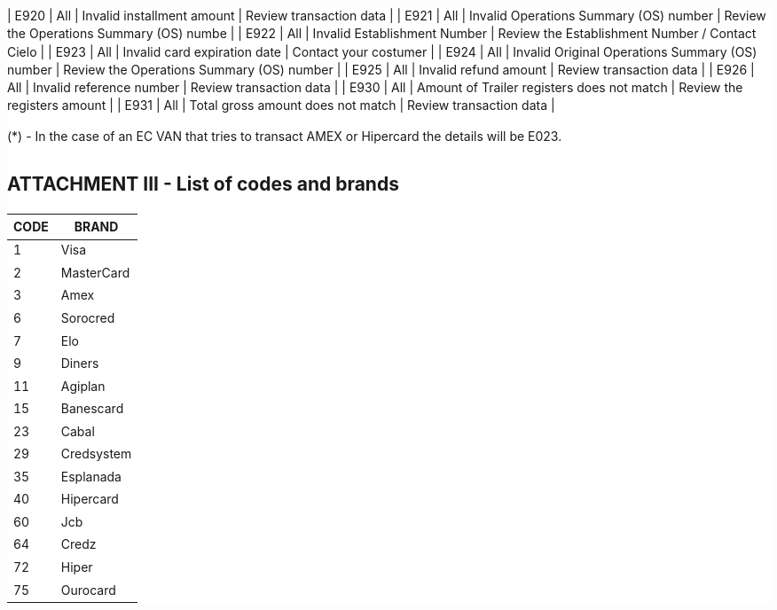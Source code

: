 | E920 | All          | Invalid installment amount                                    | Review transaction data                                                                                                                            |
| E921 | All          | Invalid Operations Summary (OS) number                        | Review the Operations Summary (OS) numbe                                                                                                           |
| E922 | All          | Invalid Establishment Number                                  | Review the Establishment Number / Contact Cielo                                                                                                    |
| E923 | All          | Invalid card expiration date                                  | Contact your costumer                                                                                                                              |
| E924 | All          | Invalid Original Operations Summary (OS) number               | Review the Operations Summary (OS) number                                                                                                          |
| E925 | All          | Invalid refund amount                                         | Review transaction data                                                                                                                            |
| E926 | All          | Invalid reference number                                      | Review transaction data                                                                                                                            |
| E930 | All          | Amount of Trailer registers does not match                    | Review the registers amount                                                                                                                        |
| E931 | All          | Total gross amount does not match                             | Review transaction data                                                                                                                            |

<aside class="notice">(*) - In the case of an EC VAN that tries to transact AMEX or Hipercard the details will be E023.</aside>

## ATTACHMENT III - List of codes and brands

| CODE | BRAND      |
| ---- | ---------- |
| 1    | Visa       |
| 2    | MasterCard |
| 3    | Amex       |
| 6    | Sorocred   |
| 7    | Elo        |
| 9    | Diners     |
| 11   | Agiplan    |
| 15   | Banescard  |
| 23   | Cabal      |
| 29   | Credsystem |
| 35   | Esplanada  |
| 40   | Hipercard  |
| 60   | Jcb        |
| 64   | Credz      |
| 72   | Hiper      |
| 75   | Ourocard   |
